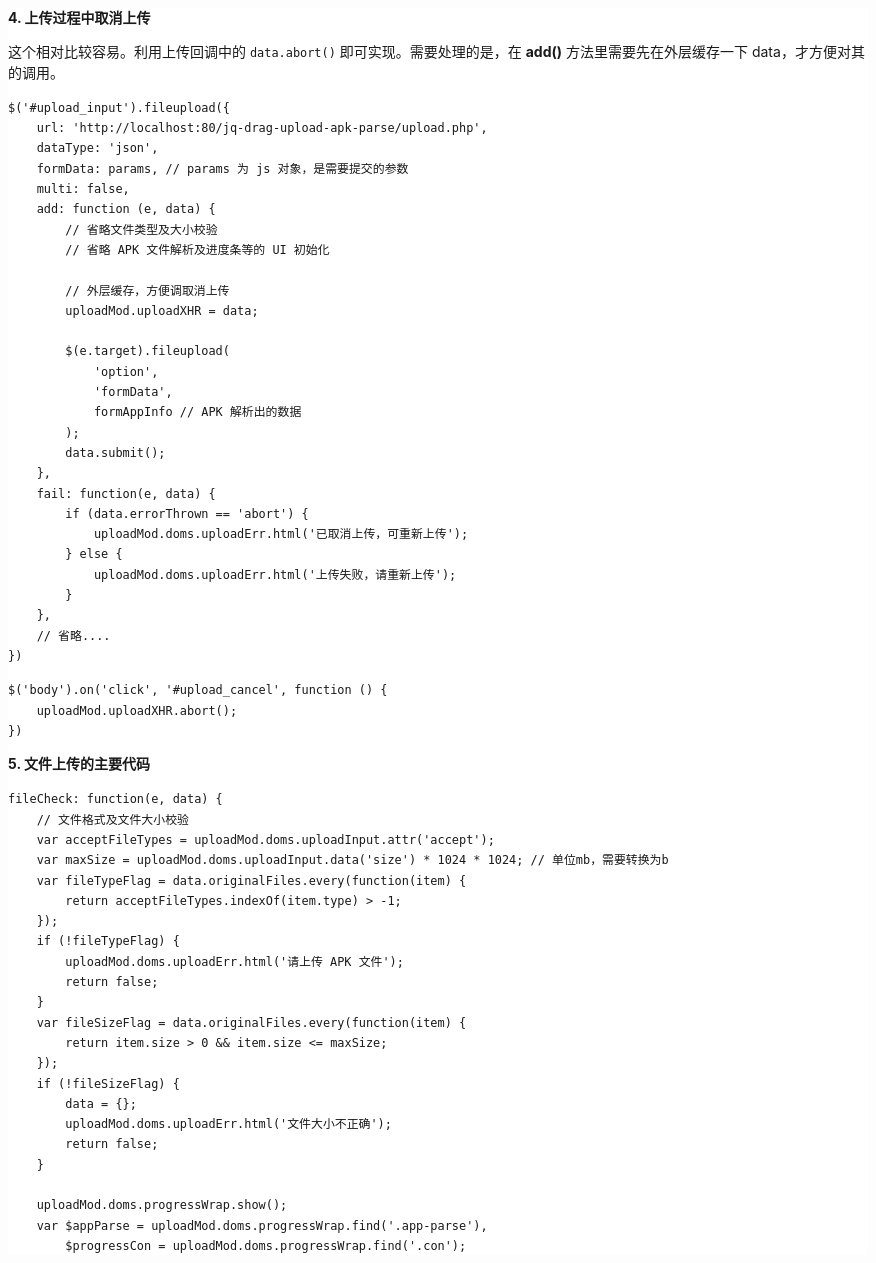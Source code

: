**4. 上传过程中取消上传**

这个相对比较容易。利用上传回调中的 `data.abort()` 即可实现。需要处理的是，在 **add()** 方法里需要先在外层缓存一下 data，才方便对其的调用。

```
$('#upload_input').fileupload({
    url: 'http://localhost:80/jq-drag-upload-apk-parse/upload.php',
    dataType: 'json',
    formData: params, // params 为 js 对象，是需要提交的参数
    multi: false,
    add: function (e, data) {
        // 省略文件类型及大小校验
        // 省略 APK 文件解析及进度条等的 UI 初始化
        
        // 外层缓存，方便调取消上传
        uploadMod.uploadXHR = data;
        
        $(e.target).fileupload(
            'option',
            'formData',
            formAppInfo // APK 解析出的数据
        );
        data.submit();
    },
    fail: function(e, data) {
        if (data.errorThrown == 'abort') {
            uploadMod.doms.uploadErr.html('已取消上传，可重新上传');
        } else {
            uploadMod.doms.uploadErr.html('上传失败，请重新上传');
        }
    },
    // 省略....
})
```

```
$('body').on('click', '#upload_cancel', function () {
    uploadMod.uploadXHR.abort();
})
```

**5. 文件上传的主要代码**

```
fileCheck: function(e, data) {
    // 文件格式及文件大小校验
    var acceptFileTypes = uploadMod.doms.uploadInput.attr('accept');
    var maxSize = uploadMod.doms.uploadInput.data('size') * 1024 * 1024; // 单位mb，需要转换为b
    var fileTypeFlag = data.originalFiles.every(function(item) {
        return acceptFileTypes.indexOf(item.type) > -1;
    });
    if (!fileTypeFlag) {
        uploadMod.doms.uploadErr.html('请上传 APK 文件');
        return false;
    }
    var fileSizeFlag = data.originalFiles.every(function(item) {
        return item.size > 0 && item.size <= maxSize;
    });
    if (!fileSizeFlag) {
        data = {};
        uploadMod.doms.uploadErr.html('文件大小不正确');
        return false;
    }
    
    uploadMod.doms.progressWrap.show();
    var $appParse = uploadMod.doms.progressWrap.find('.app-parse'),
        $progressCon = uploadMod.doms.progressWrap.find('.con');
```